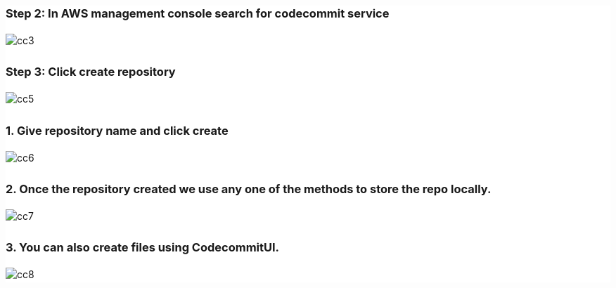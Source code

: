 


### **Step 2: In AWS management console search for codecommit service**






<img width="755" alt="cc3" src="https://github.com/zen-class/zen-class-devops-documentation/assets/77039703/44d5d680-6e96-47b0-994b-11f64df662a3">





### **Step 3: Click create repository**






<img width="812" alt="cc5" src="https://github.com/zen-class/zen-class-devops-documentation/assets/77039703/e0fd881f-966b-41af-a02c-502abd2d2cae">






### **1. Give repository name and click create** 






<img width="449" alt="cc6" src="https://github.com/zen-class/zen-class-devops-documentation/assets/77039703/72f3510e-5e78-4258-919e-2e9bda86d4c7">






### **2. Once the repository created we use any one of the methods to store the repo locally.**






<img width="938" alt="cc7" src="https://github.com/zen-class/zen-class-devops-documentation/assets/77039703/45d4bb3e-cf8e-4e54-a705-bdbecfeec6c9">






### **3. You can also create files using CodecommitUI.**







<img width="830" alt="cc8" src="https://github.com/zen-class/zen-class-devops-documentation/assets/77039703/7a991951-d987-407a-bab5-6c1a99956ce4">

